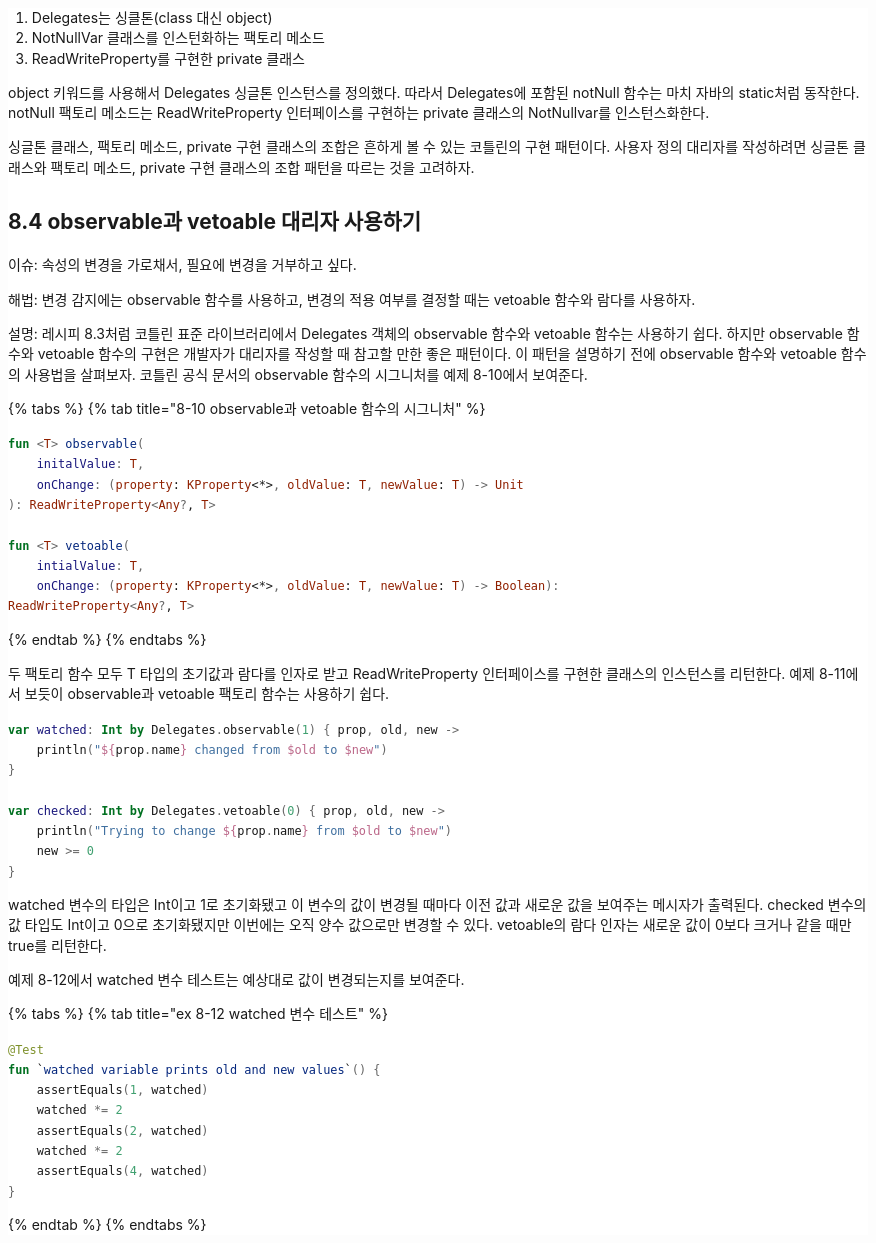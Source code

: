 1. Delegates는 싱클톤\(class 대신 object\)
2. NotNullVar 클래스를 인스턴화하는 팩토리 메소드
3. ReadWriteProperty를 구현한 private 클래스

object 키워드를 사용해서 Delegates 싱글톤 인스턴스를 정의했다. 따라서 Delegates에 포함된 notNull 함수는 마치 자바의 static처럼 동작한다. notNull 팩토리 메소드는 ReadWriteProperty 인터페이스를 구현하는 private 클래스의 NotNullvar를 인스턴스화한다.

싱글톤 클래스, 팩토리 메소드, private 구현 클래스의 조합은 흔하게 볼 수 있는 코틀린의 구현 패턴이다. 사용자 정의 대리자를 작성하려면 싱글톤 클래스와 팩토리 메소드, private 구현 클래스의 조합 패턴을 따르는 것을 고려하자.

## 8.4 observable과 vetoable 대리자 사용하기

이슈: 속성의 변경을 가로채서, 필요에 변경을 거부하고 싶다.

해법: 변경 감지에는 observable 함수를 사용하고, 변경의 적용 여부를 결정할 때는 vetoable 함수와 람다를 사용하자.

설명: 레시피 8.3처럼 코틀린 표준 라이브러리에서 Delegates 객체의 observable 함수와 vetoable 함수는 사용하기 쉽다. 하지만 observable 함수와 vetoable 함수의 구현은 개발자가 대리자를 작성할 때 참고할 만한 좋은 패턴이다. 이 패턴을 설명하기 전에 observable 함수와 vetoable 함수의 사용법을 살펴보자. 코틀린 공식 문서의 observable 함수의 시그니처를 예제 8-10에서 보여준다.

{% tabs %}
{% tab title="8-10 observable과 vetoable 함수의 시그니처" %}
```kotlin
fun <T> observable(
    initalValue: T,
    onChange: (property: KProperty<*>, oldValue: T, newValue: T) -> Unit
): ReadWriteProperty<Any?, T>

fun <T> vetoable(
    intialValue: T,
    onChange: (property: KProperty<*>, oldValue: T, newValue: T) -> Boolean):
ReadWriteProperty<Any?, T>
```
{% endtab %}
{% endtabs %}

두 팩토리 함수 모두 T 타입의 초기값과 람다를 인자로 받고 ReadWriteProperty 인터페이스를 구현한 클래스의 인스턴스를 리턴한다. 예제 8-11에서 보듯이 observable과 vetoable 팩토리 함수는 사용하기 쉽다.

```kotlin
var watched: Int by Delegates.observable(1) { prop, old, new ->
    println("${prop.name} changed from $old to $new")
}

var checked: Int by Delegates.vetoable(0) { prop, old, new ->
    println("Trying to change ${prop.name} from $old to $new")
    new >= 0
}
```

watched 변수의 타입은 Int이고 1로 초기화됐고 이 변수의 값이 변경될 때마다 이전 값과 새로운 값을 보여주는 메시자가 출력된다. checked 변수의 값 타입도 Int이고 0으로 초기화됐지만 이번에는 오직 양수 값으로만 변경할 수 있다. vetoable의 람다 인자는 새로운 값이 0보다 크거나 같을 때만 true를 리턴한다.

예제 8-12에서 watched 변수 테스트는 예상대로 값이 변경되는지를 보여준다.

{% tabs %}
{% tab title="ex 8-12 watched 변수 테스트" %}
```kotlin
@Test
fun `watched variable prints old and new values`() {
    assertEquals(1, watched)
    watched *= 2
    assertEquals(2, watched)
    watched *= 2
    assertEquals(4, watched)
}
```
{% endtab %}
{% endtabs %}